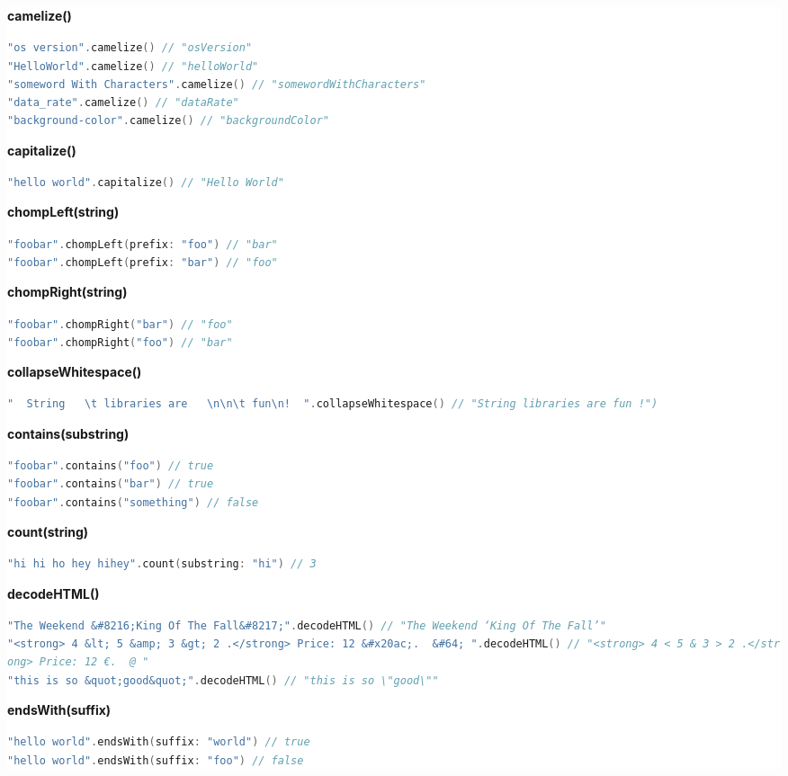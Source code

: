 **camelize()**
```swift
"os version".camelize() // "osVersion"
"HelloWorld".camelize() // "helloWorld"
"someword With Characters".camelize() // "somewordWithCharacters"
"data_rate".camelize() // "dataRate"
"background-color".camelize() // "backgroundColor"
```


**capitalize()**
```swift
"hello world".capitalize() // "Hello World"
```

**chompLeft(string)**
```swift
"foobar".chompLeft(prefix: "foo") // "bar"
"foobar".chompLeft(prefix: "bar") // "foo"
```

**chompRight(string)**
```swift
"foobar".chompRight("bar") // "foo"
"foobar".chompRight("foo") // "bar"
```

**collapseWhitespace()**
```swift
"  String   \t libraries are   \n\n\t fun\n!  ".collapseWhitespace() // "String libraries are fun !")
```

**contains(substring)**
```swift
"foobar".contains("foo") // true
"foobar".contains("bar") // true
"foobar".contains("something") // false
```

**count(string)**
```swift
"hi hi ho hey hihey".count(substring: "hi") // 3
```

**decodeHTML()**
```swift
"The Weekend &#8216;King Of The Fall&#8217;".decodeHTML() // "The Weekend ‘King Of The Fall’"
"<strong> 4 &lt; 5 &amp; 3 &gt; 2 .</strong> Price: 12 &#x20ac;.  &#64; ".decodeHTML() // "<strong> 4 < 5 & 3 > 2 .</strong> Price: 12 €.  @ "
"this is so &quot;good&quot;".decodeHTML() // "this is so \"good\""
```

**endsWith(suffix)**
```swift
"hello world".endsWith(suffix: "world") // true
"hello world".endsWith(suffix: "foo") // false
```
